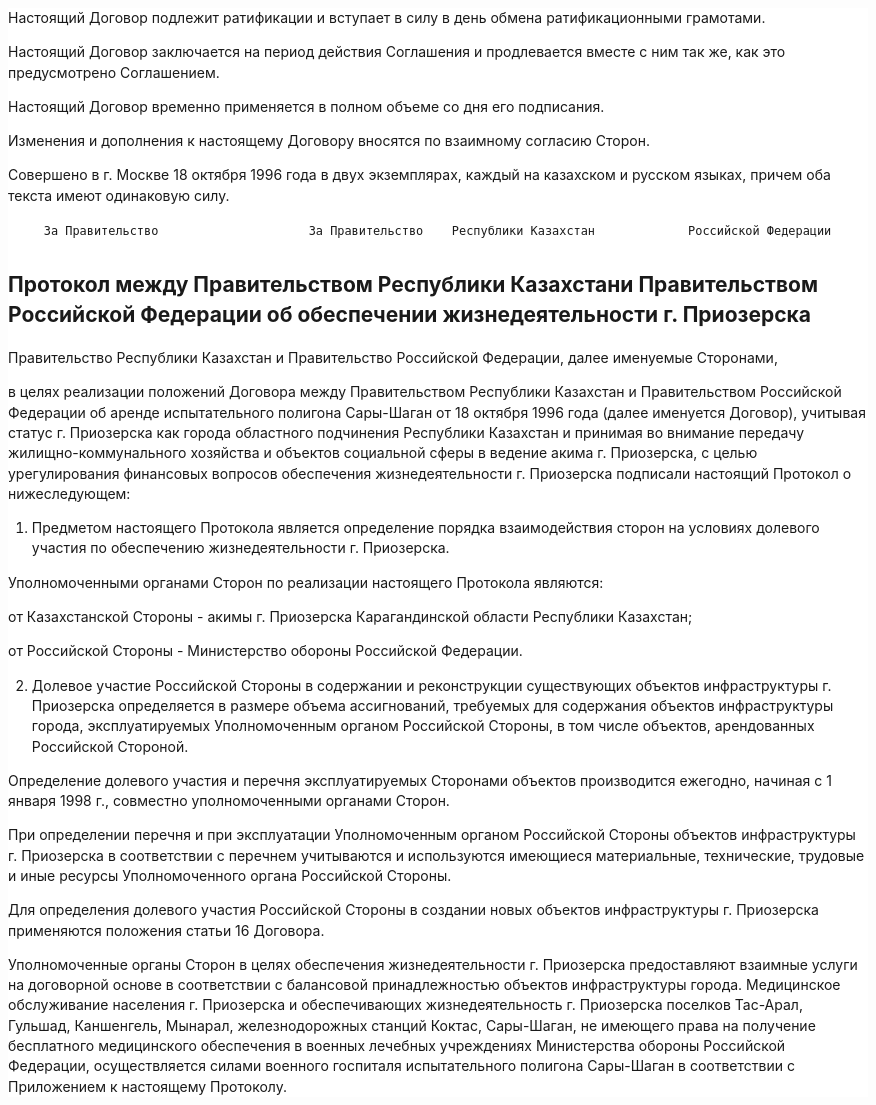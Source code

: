 Настоящий Договор подлежит ратификации и вступает в силу в день обмена ратификационными грамотами.

Настоящий Договор заключается на период действия Соглашения и продлевается вместе с ним так же, как это предусмотрено Соглашением.

Настоящий Договор временно применяется в полном объеме со дня его подписания.

Изменения и дополнения к настоящему Договору вносятся по взаимному согласию Сторон.

Совершено в г. Москве 18 октября 1996 года в двух экземплярах, каждый на казахском и русском языках, причем оба текста имеют одинаковую силу.

         За Правительство                     За Правительство    Республики Казахстан             Российской Федерации

## Протокол между Правительством Республики Казахстани Правительством Российской Федерации об обеспечении жизнедеятельности г. Приозерска

Правительство Республики Казахстан и Правительство Российской Федерации, далее именуемые Сторонами,

в целях реализации положений Договора между Правительством Республики Казахстан и Правительством Российской Федерации об аренде испытательного полигона Сары-Шаган от 18 октября 1996 года (далее именуется Договор), учитывая статус г. Приозерска как города областного подчинения Республики Казахстан и принимая во внимание передачу жилищно-коммунального хозяйства и объектов социальной сферы в ведение акима г. Приозерска, с целью урегулирования финансовых вопросов обеспечения жизнедеятельности г. Приозерска подписали настоящий Протокол о нижеследующем:

1. Предметом настоящего Протокола является определение порядка взаимодействия сторон на условиях долевого участия по обеспечению жизнедеятельности г. Приозерска.

Уполномоченными органами Сторон по реализации настоящего Протокола являются:

от Казахстанской Стороны - акимы г. Приозерска Карагандинской области Республики Казахстан;

от Российской Стороны - Министерство обороны Российской Федерации.

2. Долевое участие Российской Стороны в содержании и реконструкции существующих объектов инфраструктуры г. Приозерска определяется в размере объема ассигнований, требуемых для содержания объектов инфраструктуры города, эксплуатируемых Уполномоченным органом Российской Стороны, в том числе объектов, арендованных Российской Стороной.

Определение долевого участия и перечня эксплуатируемых Сторонами объектов производится ежегодно, начиная с 1 января 1998 г., совместно уполномоченными органами Сторон.

При определении перечня и при эксплуатации Уполномоченным органом Российской Стороны объектов инфраструктуры г. Приозерска в соответствии с перечнем учитываются и используются имеющиеся материальные, технические, трудовые и иные ресурсы Уполномоченного органа Российской Стороны.

Для определения долевого участия Российской Стороны в создании новых объектов инфраструктуры г. Приозерска применяются положения статьи 16 Договора.

Уполномоченные органы Сторон в целях обеспечения жизнедеятельности г. Приозерска предоставляют взаимные услуги на договорной основе в соответствии с балансовой принадлежностью объектов инфраструктуры города. Медицинское обслуживание населения г. Приозерска и обеспечивающих жизнедеятельность г. Приозерска поселков Тас-Арал, Гульшад, Каншенгель, Мынарал, железнодорожных станций Коктас, Сары-Шаган, не имеющего права на получение бесплатного медицинского обеспечения в военных лечебных учреждениях Министерства обороны Российской Федерации, осуществляется силами военного госпиталя испытательного полигона Сары-Шаган в соответствии с Приложением к настоящему Протоколу.
